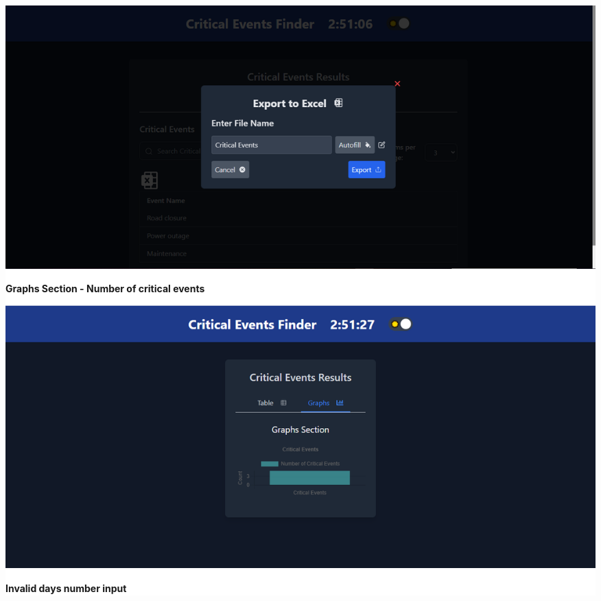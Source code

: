 ![alt text](assets/image-29.png)

<b> Graphs Section - Number of critical events </b>

![alt text](assets/image-30.png)

<b> Invalid days number input </b>
